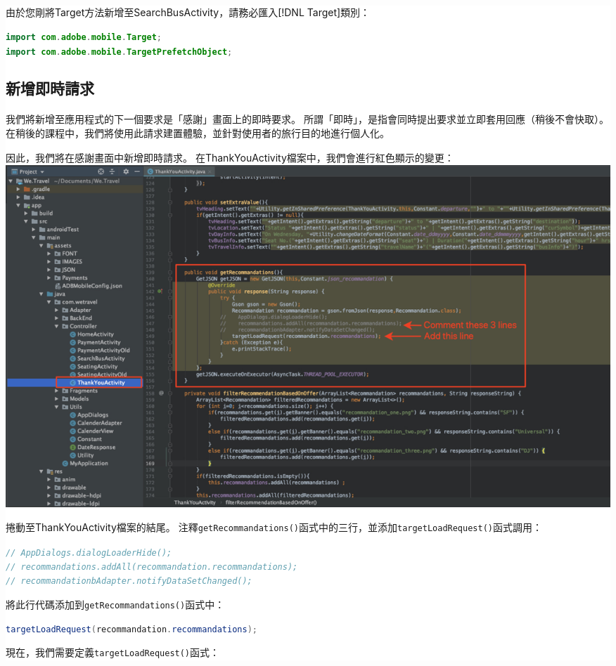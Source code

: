 由於您剛將Target方法新增至SearchBusActivity，請務必匯入[!DNL Target]類別：

```java
import com.adobe.mobile.Target;
import com.adobe.mobile.TargetPrefetchObject;
```

## 新增即時請求

我們將新增至應用程式的下一個要求是「感謝」畫面上的即時要求。 所謂「即時」，是指會同時提出要求並立即套用回應（稍後不會快取）。 在稍後的課程中，我們將使用此請求建置體驗，並針對使用者的旅行目的地進行個人化。

因此，我們將在感謝畫面中新增即時請求。 在ThankYouActivity檔案中，我們會進行紅色顯示的變更：
![在感謝畫面上新增即時位置](assets/thankyou.jpg)

捲動至ThankYouActivity檔案的結尾。 注釋`getRecommandations()`函式中的三行，並添加`targetLoadRequest()`函式調用：

```java
// AppDialogs.dialogLoaderHide();
// recommandations.addAll(recommandation.recommandations);
// recommandationbAdapter.notifyDataSetChanged();
```

將此行代碼添加到`getRecommandations()`函式中：

```java
targetLoadRequest(recommandation.recommandations);
```

現在，我們需要定義`targetLoadRequest()`函式：
